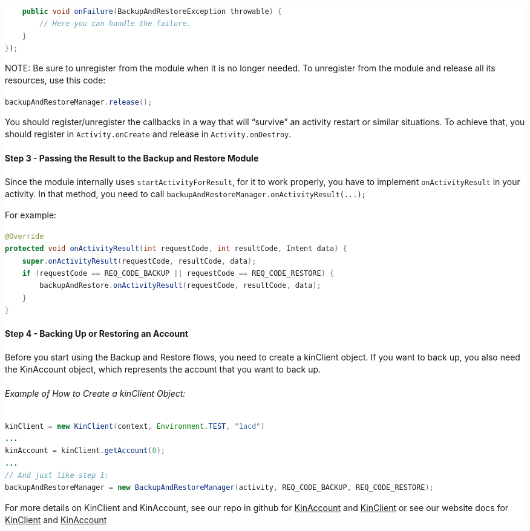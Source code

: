 ```java  
    public void onFailure(BackupAndRestoreException throwable) {
        // Here you can handle the failure.
    }
});
```

NOTE:
Be sure to unregister from the module when it is no longer needed.
To unregister from the module and release all its resources, use this code:


```java 
backupAndRestoreManager.release();
``` 
You should register/unregister the callbacks in a way that will “survive” an activity restart or similar situations.
To achieve that, you should register in `Activity.onCreate` and release in `Activity.onDestroy`. 

#### Step 3 - Passing the Result to the Backup and Restore Module

Since the module internally uses `startActivityForResult`, for it to work properly, you have to implement `onActivityResult` in your activity. In that method, you need to call
`backupAndRestoreManager.onActivityResult(...);`

For example:
```java 
@Override
protected void onActivityResult(int requestCode, int resultCode, Intent data) {
    super.onActivityResult(requestCode, resultCode, data);
    if (requestCode == REQ_CODE_BACKUP || requestCode == REQ_CODE_RESTORE) {
        backupAndRestore.onActivityResult(requestCode, resultCode, data);
    }
}
```

#### Step 4 - Backing Up or Restoring an Account
Before you start using the Backup and Restore flows, you need to create a kinClient object.
If you want to back up, you also need the KinAccount object, which represents the account that you want to back up.
###### Example of How to Create a kinClient Object:

```java
kinClient = new KinClient(context, Environment.TEST, "1acd")
...
kinAccount = kinClient.getAccount(0);
...
// And just like step 1:
backupAndRestoreManager = new BackupAndRestoreManager(activity, REQ_CODE_BACKUP, REQ_CODE_RESTORE);
```
For more details on KinClient and KinAccount, see our repo in github for [KinAccount](https://github.com/kinecosystem/kin-sdk-android/tree/master/kin-sdk#creating-and-retrieving-a-kin-account) and [KinClient](https://github.com/kinecosystem/kin-sdk-android/tree/master/kin-sdk#accessing-the-kin-blockchain)
or see our website docs for [KinClient](https://kinecosystem.github.io/kin-website-docs/docs/documentation/android-sdk#accessing-the-kin-blockchain)
and [KinAccount](https://kinecosystem.github.io/kin-website-docs/docs/documentation/android-sdk#creating-and-retrieving-a-kin-account)
